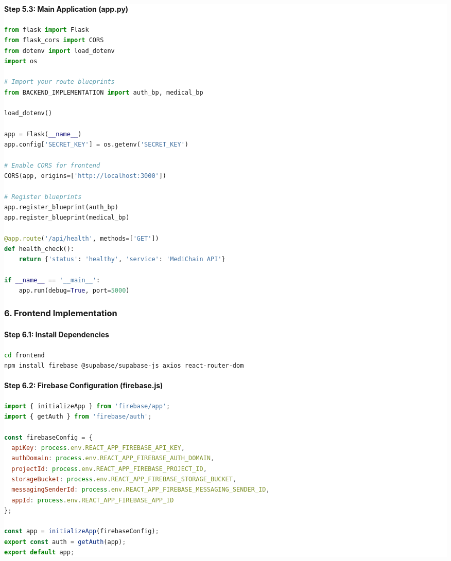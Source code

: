 #### Step 5.3: Main Application (app.py)
```python
from flask import Flask
from flask_cors import CORS
from dotenv import load_dotenv
import os

# Import your route blueprints
from BACKEND_IMPLEMENTATION import auth_bp, medical_bp

load_dotenv()

app = Flask(__name__)
app.config['SECRET_KEY'] = os.getenv('SECRET_KEY')

# Enable CORS for frontend
CORS(app, origins=['http://localhost:3000'])

# Register blueprints
app.register_blueprint(auth_bp)
app.register_blueprint(medical_bp)

@app.route('/api/health', methods=['GET'])
def health_check():
    return {'status': 'healthy', 'service': 'MediChain API'}

if __name__ == '__main__':
    app.run(debug=True, port=5000)
```

### 6. Frontend Implementation

#### Step 6.1: Install Dependencies
```bash
cd frontend
npm install firebase @supabase/supabase-js axios react-router-dom
```

#### Step 6.2: Firebase Configuration (firebase.js)
```javascript
import { initializeApp } from 'firebase/app';
import { getAuth } from 'firebase/auth';

const firebaseConfig = {
  apiKey: process.env.REACT_APP_FIREBASE_API_KEY,
  authDomain: process.env.REACT_APP_FIREBASE_AUTH_DOMAIN,
  projectId: process.env.REACT_APP_FIREBASE_PROJECT_ID,
  storageBucket: process.env.REACT_APP_FIREBASE_STORAGE_BUCKET,
  messagingSenderId: process.env.REACT_APP_FIREBASE_MESSAGING_SENDER_ID,
  appId: process.env.REACT_APP_FIREBASE_APP_ID
};

const app = initializeApp(firebaseConfig);
export const auth = getAuth(app);
export default app;
```

